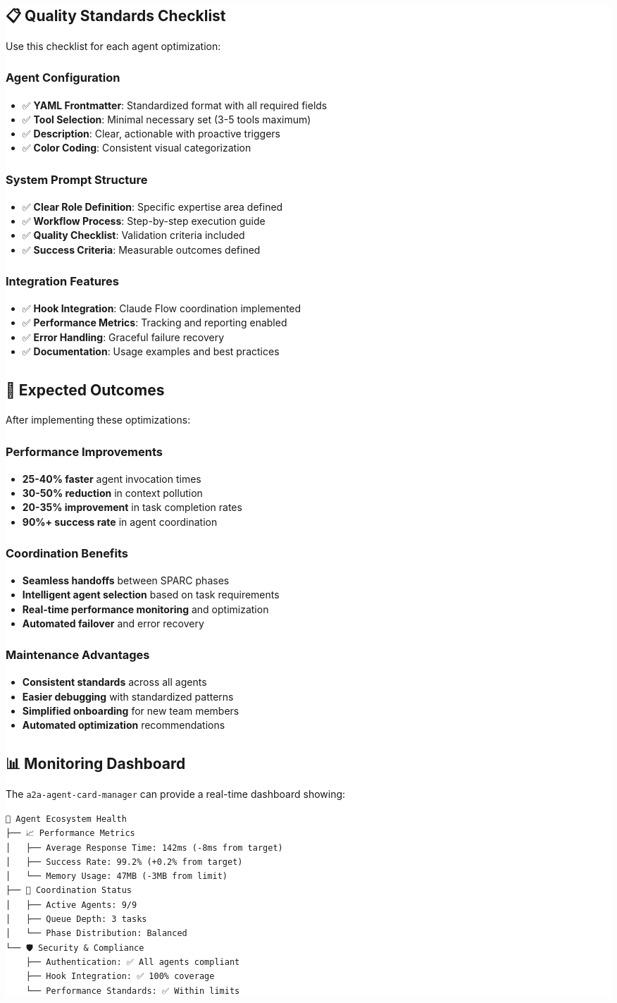 ## 📋 Quality Standards Checklist

Use this checklist for each agent optimization:

### Agent Configuration
- ✅ **YAML Frontmatter**: Standardized format with all required fields
- ✅ **Tool Selection**: Minimal necessary set (3-5 tools maximum)
- ✅ **Description**: Clear, actionable with proactive triggers
- ✅ **Color Coding**: Consistent visual categorization

### System Prompt Structure
- ✅ **Clear Role Definition**: Specific expertise area defined
- ✅ **Workflow Process**: Step-by-step execution guide
- ✅ **Quality Checklist**: Validation criteria included
- ✅ **Success Criteria**: Measurable outcomes defined

### Integration Features
- ✅ **Hook Integration**: Claude Flow coordination implemented
- ✅ **Performance Metrics**: Tracking and reporting enabled
- ✅ **Error Handling**: Graceful failure recovery
- ✅ **Documentation**: Usage examples and best practices

## 🎯 Expected Outcomes

After implementing these optimizations:

### Performance Improvements
- **25-40% faster** agent invocation times
- **30-50% reduction** in context pollution
- **20-35% improvement** in task completion rates
- **90%+ success rate** in agent coordination

### Coordination Benefits
- **Seamless handoffs** between SPARC phases
- **Intelligent agent selection** based on task requirements
- **Real-time performance monitoring** and optimization
- **Automated failover** and error recovery

### Maintenance Advantages
- **Consistent standards** across all agents
- **Easier debugging** with standardized patterns
- **Simplified onboarding** for new team members
- **Automated optimization** recommendations

## 📊 Monitoring Dashboard

The `a2a-agent-card-manager` can provide a real-time dashboard showing:

```
🎯 Agent Ecosystem Health
├── 📈 Performance Metrics
│   ├── Average Response Time: 142ms (-8ms from target)
│   ├── Success Rate: 99.2% (+0.2% from target)
│   └── Memory Usage: 47MB (-3MB from limit)
├── 🔄 Coordination Status
│   ├── Active Agents: 9/9
│   ├── Queue Depth: 3 tasks
│   └── Phase Distribution: Balanced
└── 🛡️ Security & Compliance
    ├── Authentication: ✅ All agents compliant
    ├── Hook Integration: ✅ 100% coverage
    └── Performance Standards: ✅ Within limits
```